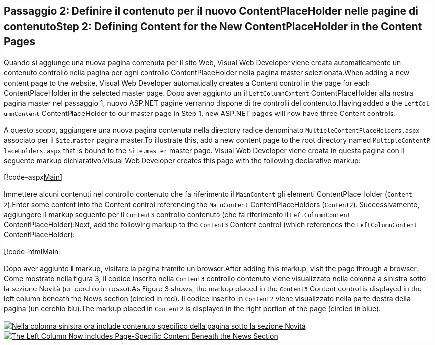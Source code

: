 ## <a name="step-2-defining-content-for-the-new-contentplaceholder-in-the-content-pages"></a><span data-ttu-id="d210a-133">Passaggio 2: Definire il contenuto per il nuovo ContentPlaceHolder nelle pagine di contenuto</span><span class="sxs-lookup"><span data-stu-id="d210a-133">Step 2: Defining Content for the New ContentPlaceHolder in the Content Pages</span></span>

<span data-ttu-id="d210a-134">Quando si aggiunge una nuova pagina contenuta per il sito Web, Visual Web Developer viene creata automaticamente un contenuto controllo nella pagina per ogni controllo ContentPlaceHolder nella pagina master selezionata.</span><span class="sxs-lookup"><span data-stu-id="d210a-134">When adding a new content page to the website, Visual Web Developer automatically creates a Content control in the page for each ContentPlaceHolder in the selected master page.</span></span> <span data-ttu-id="d210a-135">Dopo aver aggiunto un il `LeftColumnContent` ContentPlaceHolder alla nostra pagina master nel passaggio 1, nuovo ASP.NET pagine verranno dispone di tre controlli del contenuto.</span><span class="sxs-lookup"><span data-stu-id="d210a-135">Having added a the `LeftColumnContent` ContentPlaceHolder to our master page in Step 1, new ASP.NET pages will now have three Content controls.</span></span>

<span data-ttu-id="d210a-136">A questo scopo, aggiungere una nuova pagina contenuta nella directory radice denominato `MultipleContentPlaceHolders.aspx` associato per il `Site.master` pagina master.</span><span class="sxs-lookup"><span data-stu-id="d210a-136">To illustrate this, add a new content page to the root directory named `MultipleContentPlaceHolders.aspx` that is bound to the `Site.master` master page.</span></span> <span data-ttu-id="d210a-137">Visual Web Developer viene creata in questa pagina con il seguente markup dichiarativo:</span><span class="sxs-lookup"><span data-stu-id="d210a-137">Visual Web Developer creates this page with the following declarative markup:</span></span>

[!code-aspx[Main](multiple-contentplaceholders-and-default-content-vb/samples/sample1.aspx)]

<span data-ttu-id="d210a-138">Immettere alcuni contenuti nel controllo contenuto che fa riferimento il `MainContent` gli elementi ContentPlaceHolder (`Content2`).</span><span class="sxs-lookup"><span data-stu-id="d210a-138">Enter some content into the Content control referencing the `MainContent` ContentPlaceHolders (`Content2`).</span></span> <span data-ttu-id="d210a-139">Successivamente, aggiungere il markup seguente per il `Content3` controllo contenuto (che fa riferimento il `LeftColumnContent` ContentPlaceHolder):</span><span class="sxs-lookup"><span data-stu-id="d210a-139">Next, add the following markup to the `Content3` Content control (which references the `LeftColumnContent` ContentPlaceHolder):</span></span>

[!code-html[Main](multiple-contentplaceholders-and-default-content-vb/samples/sample2.html)]

<span data-ttu-id="d210a-140">Dopo aver aggiunto il markup, visitare la pagina tramite un browser.</span><span class="sxs-lookup"><span data-stu-id="d210a-140">After adding this markup, visit the page through a browser.</span></span> <span data-ttu-id="d210a-141">Come mostrato nella figura 3, il codice inserito nella `Content3` controllo contenuto viene visualizzato nella colonna a sinistra sotto la sezione Novità (un cerchio in rosso).</span><span class="sxs-lookup"><span data-stu-id="d210a-141">As Figure 3 shows, the markup placed in the `Content3` Content control is displayed in the left column beneath the News section (circled in red).</span></span> <span data-ttu-id="d210a-142">Il codice inserito in `Content2` viene visualizzato nella parte destra della pagina (un cerchio blu).</span><span class="sxs-lookup"><span data-stu-id="d210a-142">The markup placed in `Content2` is displayed in the right portion of the page (circled in blue).</span></span>


<span data-ttu-id="d210a-143">[![Nella colonna sinistra ora include contenuto specifico della pagina sotto la sezione Novità](multiple-contentplaceholders-and-default-content-vb/_static/image8.png)](multiple-contentplaceholders-and-default-content-vb/_static/image7.png)</span><span class="sxs-lookup"><span data-stu-id="d210a-143">[![The Left Column Now Includes Page-Specific Content Beneath the News Section](multiple-contentplaceholders-and-default-content-vb/_static/image8.png)](multiple-contentplaceholders-and-default-content-vb/_static/image7.png)</span></span>
